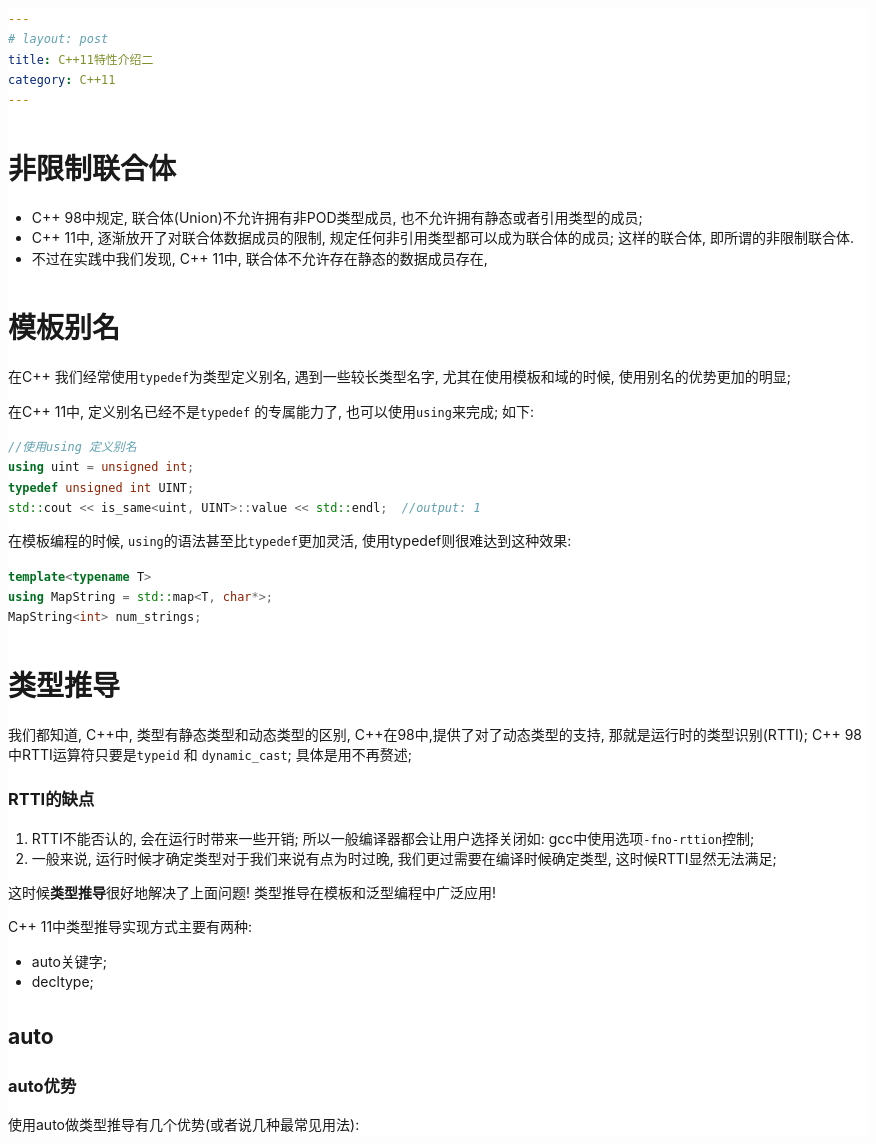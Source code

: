 ```yaml
---
# layout: post
title: C++11特性介绍二
category: C++11
---
```


# 非限制联合体
* C++ 98中规定, 联合体(Union)不允许拥有非POD类型成员, 也不允许拥有静态或者引用类型的成员;
* C++ 11中, 逐渐放开了对联合体数据成员的限制, 规定任何非引用类型都可以成为联合体的成员; 这样的联合体, 即所谓的非限制联合体.
* 不过在实践中我们发现, C++ 11中, 联合体不允许存在静态的数据成员存在,

# 模板别名
在C++ 我们经常使用`typedef`为类型定义别名, 遇到一些较长类型名字, 尤其在使用模板和域的时候, 使用别名的优势更加的明显;

在C++ 11中, 定义别名已经不是`typedef` 的专属能力了, 也可以使用`using`来完成; 如下:

```c++
//使用using 定义别名
using uint = unsigned int;
typedef unsigned int UINT;
std::cout << is_same<uint, UINT>::value << std::endl;  //output: 1

```
在模板编程的时候, `using`的语法甚至比`typedef`更加灵活, 使用typedef则很难达到这种效果:

```c++
template<typename T>
using MapString = std::map<T, char*>;
MapString<int> num_strings;
```

# 类型推导
我们都知道, C++中, 类型有静态类型和动态类型的区别, C++在98中,提供了对了动态类型的支持, 那就是运行时的类型识别(RTTI); C++ 98中RTTI运算符只要是`typeid` 和 `dynamic_cast`; 具体是用不再赘述;
### RTTI的缺点
1. RTTI不能否认的, 会在运行时带来一些开销; 所以一般编译器都会让用户选择关闭如: gcc中使用选项`-fno-rttion`控制;
2. 一般来说, 运行时候才确定类型对于我们来说有点为时过晚, 我们更过需要在编译时候确定类型, 这时候RTTI显然无法满足;

这时候**类型推导**很好地解决了上面问题! 类型推导在模板和泛型编程中广泛应用!

C++ 11中类型推导实现方式主要有两种:

* auto关键字;
* decltype;

## auto
### auto优势
使用auto做类型推导有几个优势(或者说几种最常见用法):
